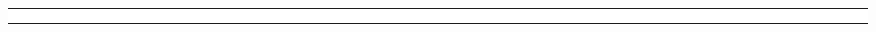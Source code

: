 ----------
----------

[/us/usc/t42/s9901]: https://publicdocs.github.io/go/links?ns=uslm&ref=%2Fus%2Fusc%2Ft42%2Fs9901
[/us/usc/t42/s2991]: https://publicdocs.github.io/go/links?ns=uslm&ref=%2Fus%2Fusc%2Ft42%2Fs2991
[/us/usc/t42/s9831]: https://publicdocs.github.io/go/links?ns=uslm&ref=%2Fus%2Fusc%2Ft42%2Fs9831
[/us/usc/t42/s9801]: https://publicdocs.github.io/go/links?ns=uslm&ref=%2Fus%2Fusc%2Ft42%2Fs9801
[/us/usc/t42/s12501]: https://publicdocs.github.io/go/links?ns=uslm&ref=%2Fus%2Fusc%2Ft42%2Fs12501
[/us/usc/t20/s1071]: https://publicdocs.github.io/go/links?ns=uslm&ref=%2Fus%2Fusc%2Ft20%2Fs1071
[/us/usc/t42/s12501]: https://publicdocs.github.io/go/links?ns=uslm&ref=%2Fus%2Fusc%2Ft42%2Fs12501
[/us/usc/t29/s2832]: https://publicdocs.github.io/go/links?ns=uslm&ref=%2Fus%2Fusc%2Ft29%2Fs2832
[/us/usc/t42/s4951]: https://publicdocs.github.io/go/links?ns=uslm&ref=%2Fus%2Fusc%2Ft42%2Fs4951
[/us/pl/93/113/s103]: https://publicdocs.github.io/go/links?ns=uslm&ref=%2Fus%2Fpl%2F93%2F113%2Fs103
[/us/stat/87/396]: https://publicdocs.github.io/go/links?ns=uslm&ref=%2Fus%2Fstat%2F87%2F396
[/us/pl/96/143/s2]: https://publicdocs.github.io/go/links?ns=uslm&ref=%2Fus%2Fpl%2F96%2F143%2Fs2
[/us/stat/93/1074]: https://publicdocs.github.io/go/links?ns=uslm&ref=%2Fus%2Fstat%2F93%2F1074
[/us/pl/98/288/s4/a]: https://publicdocs.github.io/go/links?ns=uslm&ref=%2Fus%2Fpl%2F98%2F288%2Fs4%2Fa
[/us/stat/98/189]: https://publicdocs.github.io/go/links?ns=uslm&ref=%2Fus%2Fstat%2F98%2F189
[/us/pl/99/551/s3/a]: https://publicdocs.github.io/go/links?ns=uslm&ref=%2Fus%2Fpl%2F99%2F551%2Fs3%2Fa
[/us/stat/100/3071]: https://publicdocs.github.io/go/links?ns=uslm&ref=%2Fus%2Fstat%2F100%2F3071
[/us/pl/101/204/s101/a]: https://publicdocs.github.io/go/links?ns=uslm&ref=%2Fus%2Fpl%2F101%2F204%2Fs101%2Fa
[/us/stat/103/1807]: https://publicdocs.github.io/go/links?ns=uslm&ref=%2Fus%2Fstat%2F103%2F1807
[/us/pl/103/82/s323]: https://publicdocs.github.io/go/links?ns=uslm&ref=%2Fus%2Fpl%2F103%2F82%2Fs323
[/us/stat/107/899]: https://publicdocs.github.io/go/links?ns=uslm&ref=%2Fus%2Fstat%2F107%2F899
[/us/pl/103/304/s3/b/7]: https://publicdocs.github.io/go/links?ns=uslm&ref=%2Fus%2Fpl%2F103%2F304%2Fs3%2Fb%2F7
[/us/stat/108/1568]: https://publicdocs.github.io/go/links?ns=uslm&ref=%2Fus%2Fstat%2F108%2F1568
[/us/pl/105/277/s101/f]: https://publicdocs.github.io/go/links?ns=uslm&ref=%2Fus%2Fpl%2F105%2F277%2Fs101%2Ff
[/us/stat/112/2681-337]: https://publicdocs.github.io/go/links?ns=uslm&ref=%2Fus%2Fstat%2F112%2F2681-337
[/us/pl/111/13/s2102]: https://publicdocs.github.io/go/links?ns=uslm&ref=%2Fus%2Fpl%2F111%2F13%2Fs2102
[/us/stat/123/1582]: https://publicdocs.github.io/go/links?ns=uslm&ref=%2Fus%2Fstat%2F123%2F1582
[/us/pl/93/113]: https://publicdocs.github.io/go/links?ns=uslm&ref=%2Fus%2Fpl%2F93%2F113
[/us/stat/87/394]: https://publicdocs.github.io/go/links?ns=uslm&ref=%2Fus%2Fstat%2F87%2F394
[/us/usc/t42/s4950]: https://publicdocs.github.io/go/links?ns=uslm&ref=%2Fus%2Fusc%2Ft42%2Fs4950
[/us/pl/97/35]: https://publicdocs.github.io/go/links?ns=uslm&ref=%2Fus%2Fpl%2F97%2F35
[/us/stat/95/511]: https://publicdocs.github.io/go/links?ns=uslm&ref=%2Fus%2Fstat%2F95%2F511
[/us/usc/t42/s9901]: https://publicdocs.github.io/go/links?ns=uslm&ref=%2Fus%2Fusc%2Ft42%2Fs9901
[/us/pl/88/452]: https://publicdocs.github.io/go/links?ns=uslm&ref=%2Fus%2Fpl%2F88%2F452
[/us/stat/78/508]: https://publicdocs.github.io/go/links?ns=uslm&ref=%2Fus%2Fstat%2F78%2F508
[/us/pl/97/35]: https://publicdocs.github.io/go/links?ns=uslm&ref=%2Fus%2Fpl%2F97%2F35
[/us/stat/95/499]: https://publicdocs.github.io/go/links?ns=uslm&ref=%2Fus%2Fstat%2F95%2F499
[/us/usc/t42/s9801]: https://publicdocs.github.io/go/links?ns=uslm&ref=%2Fus%2Fusc%2Ft42%2Fs9801
[/us/pl/97/35]: https://publicdocs.github.io/go/links?ns=uslm&ref=%2Fus%2Fpl%2F97%2F35
[/us/stat/95/489]: https://publicdocs.github.io/go/links?ns=uslm&ref=%2Fus%2Fstat%2F95%2F489
[/us/usc/t42/s9801]: https://publicdocs.github.io/go/links?ns=uslm&ref=%2Fus%2Fusc%2Ft42%2Fs9801
[/us/pl/101/610]: https://publicdocs.github.io/go/links?ns=uslm&ref=%2Fus%2Fpl%2F101%2F610
[/us/stat/104/3127]: https://publicdocs.github.io/go/links?ns=uslm&ref=%2Fus%2Fstat%2F104%2F3127
[/us/usc/t42/s12501]: https://publicdocs.github.io/go/links?ns=uslm&ref=%2Fus%2Fusc%2Ft42%2Fs12501
[/us/pl/89/329]: https://publicdocs.github.io/go/links?ns=uslm&ref=%2Fus%2Fpl%2F89%2F329
[/us/stat/79/1219]: https://publicdocs.github.io/go/links?ns=uslm&ref=%2Fus%2Fstat%2F79%2F1219
[/us/usc/t20/s1001]: https://publicdocs.github.io/go/links?ns=uslm&ref=%2Fus%2Fusc%2Ft20%2Fs1001
[/us/pl/111/13/s2102/1/A]: https://publicdocs.github.io/go/links?ns=uslm&ref=%2Fus%2Fpl%2F111%2F13%2Fs2102%2F1%2FA
[/us/pl/111/13/s2102/1/B]: https://publicdocs.github.io/go/links?ns=uslm&ref=%2Fus%2Fpl%2F111%2F13%2Fs2102%2F1%2FB
[/us/pl/111/13/s2102/1/C]: https://publicdocs.github.io/go/links?ns=uslm&ref=%2Fus%2Fpl%2F111%2F13%2Fs2102%2F1%2FC
[/us/pl/111/13/s2102/1/D]: https://publicdocs.github.io/go/links?ns=uslm&ref=%2Fus%2Fpl%2F111%2F13%2Fs2102%2F1%2FD
[/us/pl/111/13/s2102/1/E]: https://publicdocs.github.io/go/links?ns=uslm&ref=%2Fus%2Fpl%2F111%2F13%2Fs2102%2F1%2FE
[/us/pl/111/13/s2102/1/F/i]: https://publicdocs.github.io/go/links?ns=uslm&ref=%2Fus%2Fpl%2F111%2F13%2Fs2102%2F1%2FF%2Fi
[/us/pl/111/13/s2102/1/F/ii]: https://publicdocs.github.io/go/links?ns=uslm&ref=%2Fus%2Fpl%2F111%2F13%2Fs2102%2F1%2FF%2Fii
[/us/pl/111/13/s2102/2/A]: https://publicdocs.github.io/go/links?ns=uslm&ref=%2Fus%2Fpl%2F111%2F13%2Fs2102%2F2%2FA
[/us/pl/111/13/s2102/2/B/i]: https://publicdocs.github.io/go/links?ns=uslm&ref=%2Fus%2Fpl%2F111%2F13%2Fs2102%2F2%2FB%2Fi
[/us/pl/111/13/s2102/2/B/ii]: https://publicdocs.github.io/go/links?ns=uslm&ref=%2Fus%2Fpl%2F111%2F13%2Fs2102%2F2%2FB%2Fii
[/us/pl/111/13/s2102/2/B/iii]: https://publicdocs.github.io/go/links?ns=uslm&ref=%2Fus%2Fpl%2F111%2F13%2Fs2102%2F2%2FB%2Fiii
[/us/pl/111/13/s2102/2/C]: https://publicdocs.github.io/go/links?ns=uslm&ref=%2Fus%2Fpl%2F111%2F13%2Fs2102%2F2%2FC

[/us/pl/111/13/s2102/3/A/i]: https://publicdocs.github.io/go/links?ns=uslm&ref=%2Fus%2Fpl%2F111%2F13%2Fs2102%2F3%2FA%2Fi
[/us/pl/111/13/s2102/3/A/ii]: https://publicdocs.github.io/go/links?ns=uslm&ref=%2Fus%2Fpl%2F111%2F13%2Fs2102%2F3%2FA%2Fii
[/us/pl/111/13/s2102/3/A/iii]: https://publicdocs.github.io/go/links?ns=uslm&ref=%2Fus%2Fpl%2F111%2F13%2Fs2102%2F3%2FA%2Fiii
[/us/pl/111/13/s2102/3/A/iv]: https://publicdocs.github.io/go/links?ns=uslm&ref=%2Fus%2Fpl%2F111%2F13%2Fs2102%2F3%2FA%2Fiv
[/us/pl/111/13/s2102/3/B]: https://publicdocs.github.io/go/links?ns=uslm&ref=%2Fus%2Fpl%2F111%2F13%2Fs2102%2F3%2FB
[/us/usc/t42/s5081/a]: https://publicdocs.github.io/go/links?ns=uslm&ref=%2Fus%2Fusc%2Ft42%2Fs5081%2Fa
[/us/pl/111/13/s2102/4]: https://publicdocs.github.io/go/links?ns=uslm&ref=%2Fus%2Fpl%2F111%2F13%2Fs2102%2F4
[/us/pl/111/13/s2102/5]: https://publicdocs.github.io/go/links?ns=uslm&ref=%2Fus%2Fpl%2F111%2F13%2Fs2102%2F5
[/us/pl/111/13/s2102/6]: https://publicdocs.github.io/go/links?ns=uslm&ref=%2Fus%2Fpl%2F111%2F13%2Fs2102%2F6
[/us/pl/111/13/s2102/4]: https://publicdocs.github.io/go/links?ns=uslm&ref=%2Fus%2Fpl%2F111%2F13%2Fs2102%2F4
[/us/pl/103/304/s3/b/8]: https://publicdocs.github.io/go/links?ns=uslm&ref=%2Fus%2Fpl%2F103%2F304%2Fs3%2Fb%2F8
[/us/pl/103/82/s323/a/1]: https://publicdocs.github.io/go/links?ns=uslm&ref=%2Fus%2Fpl%2F103%2F82%2Fs323%2Fa%2F1
[/us/pl/103/82/s323/a/2]: https://publicdocs.github.io/go/links?ns=uslm&ref=%2Fus%2Fpl%2F103%2F82%2Fs323%2Fa%2F2
[/us/pl/103/82/s323/a/3]: https://publicdocs.github.io/go/links?ns=uslm&ref=%2Fus%2Fpl%2F103%2F82%2Fs323%2Fa%2F3
[/us/pl/103/82/s323/a/4]: https://publicdocs.github.io/go/links?ns=uslm&ref=%2Fus%2Fpl%2F103%2F82%2Fs323%2Fa%2F4
[/us/pl/103/82/s323/a/5]: https://publicdocs.github.io/go/links?ns=uslm&ref=%2Fus%2Fpl%2F103%2F82%2Fs323%2Fa%2F5
[/us/pl/103/82/s323/a/6]: https://publicdocs.github.io/go/links?ns=uslm&ref=%2Fus%2Fpl%2F103%2F82%2Fs323%2Fa%2F6
[/us/pl/103/82/s405/a/2]: https://publicdocs.github.io/go/links?ns=uslm&ref=%2Fus%2Fpl%2F103%2F82%2Fs405%2Fa%2F2
[/us/pl/103/82/s323/b/1/A]: https://publicdocs.github.io/go/links?ns=uslm&ref=%2Fus%2Fpl%2F103%2F82%2Fs323%2Fb%2F1%2FA
[/us/pl/103/82/s323/b/1/B]: https://publicdocs.github.io/go/links?ns=uslm&ref=%2Fus%2Fpl%2F103%2F82%2Fs323%2Fb%2F1%2FB
[/us/pl/103/82/s405/a/3]: https://publicdocs.github.io/go/links?ns=uslm&ref=%2Fus%2Fpl%2F103%2F82%2Fs405%2Fa%2F3
[/us/pl/103/82/s323/b/2]: https://publicdocs.github.io/go/links?ns=uslm&ref=%2Fus%2Fpl%2F103%2F82%2Fs323%2Fb%2F2
[/us/pl/103/82/s323/b/2]: https://publicdocs.github.io/go/links?ns=uslm&ref=%2Fus%2Fpl%2F103%2F82%2Fs323%2Fb%2F2
[/us/pl/103/82/s323/c/1/A]: https://publicdocs.github.io/go/links?ns=uslm&ref=%2Fus%2Fpl%2F103%2F82%2Fs323%2Fc%2F1%2FA
[/us/pl/103/82/s405/a/4]: https://publicdocs.github.io/go/links?ns=uslm&ref=%2Fus%2Fpl%2F103%2F82%2Fs405%2Fa%2F4
[/us/pl/103/82/s323/c/1/C]: https://publicdocs.github.io/go/links?ns=uslm&ref=%2Fus%2Fpl%2F103%2F82%2Fs323%2Fc%2F1%2FC
[/us/pl/103/82/s323/c/2]: https://publicdocs.github.io/go/links?ns=uslm&ref=%2Fus%2Fpl%2F103%2F82%2Fs323%2Fc%2F2
[/us/pl/103/82/s323/d]: https://publicdocs.github.io/go/links?ns=uslm&ref=%2Fus%2Fpl%2F103%2F82%2Fs323%2Fd
[/us/pl/101/204/s101/d/2/A]: https://publicdocs.github.io/go/links?ns=uslm&ref=%2Fus%2Fpl%2F101%2F204%2Fs101%2Fd%2F2%2FA
[/us/pl/101/204/s101/d/2/B]: https://publicdocs.github.io/go/links?ns=uslm&ref=%2Fus%2Fpl%2F101%2F204%2Fs101%2Fd%2F2%2FB
[/us/pl/101/204/s701]: https://publicdocs.github.io/go/links?ns=uslm&ref=%2Fus%2Fpl%2F101%2F204%2Fs701
[/us/pl/101/204/s101/b]: https://publicdocs.github.io/go/links?ns=uslm&ref=%2Fus%2Fpl%2F101%2F204%2Fs101%2Fb
[/us/pl/101/204/s101/b/1]: https://publicdocs.github.io/go/links?ns=uslm&ref=%2Fus%2Fpl%2F101%2F204%2Fs101%2Fb%2F1
[/us/pl/101/204/s101/b/1]: https://publicdocs.github.io/go/links?ns=uslm&ref=%2Fus%2Fpl%2F101%2F204%2Fs101%2Fb%2F1
[/us/pl/99/551]: https://publicdocs.github.io/go/links?ns=uslm&ref=%2Fus%2Fpl%2F99%2F551
[/us/pl/98/288/s4/a/1]: https://publicdocs.github.io/go/links?ns=uslm&ref=%2Fus%2Fpl%2F98%2F288%2Fs4%2Fa%2F1
[/us/pl/98/288/s4/a/2]: https://publicdocs.github.io/go/links?ns=uslm&ref=%2Fus%2Fpl%2F98%2F288%2Fs4%2Fa%2F2
[/us/pl/98/288/s4/a/4]: https://publicdocs.github.io/go/links?ns=uslm&ref=%2Fus%2Fpl%2F98%2F288%2Fs4%2Fa%2F4
[/us/pl/98/288/s4/a/3]: https://publicdocs.github.io/go/links?ns=uslm&ref=%2Fus%2Fpl%2F98%2F288%2Fs4%2Fa%2F3
[/us/pl/98/288/s4/b]: https://publicdocs.github.io/go/links?ns=uslm&ref=%2Fus%2Fpl%2F98%2F288%2Fs4%2Fb
[/us/pl/98/288/s4/c/1/B]: https://publicdocs.github.io/go/links?ns=uslm&ref=%2Fus%2Fpl%2F98%2F288%2Fs4%2Fc%2F1%2FB
[/us/pl/98/288/s4/c/1/A]: https://publicdocs.github.io/go/links?ns=uslm&ref=%2Fus%2Fpl%2F98%2F288%2Fs4%2Fc%2F1%2FA
[/us/pl/98/288/s4/c/1/A]: https://publicdocs.github.io/go/links?ns=uslm&ref=%2Fus%2Fpl%2F98%2F288%2Fs4%2Fc%2F1%2FA
[/us/pl/96/143/s2/a]: https://publicdocs.github.io/go/links?ns=uslm&ref=%2Fus%2Fpl%2F96%2F143%2Fs2%2Fa
[/us/pl/96/143/s2/b]: https://publicdocs.github.io/go/links?ns=uslm&ref=%2Fus%2Fpl%2F96%2F143%2Fs2%2Fb
[/us/pl/111/13]: https://publicdocs.github.io/go/links?ns=uslm&ref=%2Fus%2Fpl%2F111%2F13
[/us/pl/111/13/s6101/a]: https://publicdocs.github.io/go/links?ns=uslm&ref=%2Fus%2Fpl%2F111%2F13%2Fs6101%2Fa
[/us/pl/105/277]: https://publicdocs.github.io/go/links?ns=uslm&ref=%2Fus%2Fpl%2F105%2F277
[/us/pl/105/277]: https://publicdocs.github.io/go/links?ns=uslm&ref=%2Fus%2Fpl%2F105%2F277
[/us/pl/105/277]: https://publicdocs.github.io/go/links?ns=uslm&ref=%2Fus%2Fpl%2F105%2F277
[/us/usc/t5/s3502]: https://publicdocs.github.io/go/links?ns=uslm&ref=%2Fus%2Fusc%2Ft5%2Fs3502
[/us/pl/103/304/s3/b/10]: https://publicdocs.github.io/go/links?ns=uslm&ref=%2Fus%2Fpl%2F103%2F304%2Fs3%2Fb%2F10
[/us/pl/103/82/s392]: https://publicdocs.github.io/go/links?ns=uslm&ref=%2Fus%2Fpl%2F103%2F82%2Fs392
[/us/pl/103/82]: https://publicdocs.github.io/go/links?ns=uslm&ref=%2Fus%2Fpl%2F103%2F82
[/us/pl/103/82/s406/b]: https://publicdocs.github.io/go/links?ns=uslm&ref=%2Fus%2Fpl%2F103%2F82%2Fs406%2Fb
[/us/usc/t5/s8332]: https://publicdocs.github.io/go/links?ns=uslm&ref=%2Fus%2Fusc%2Ft5%2Fs8332
[/us/pl/99/551]: https://publicdocs.github.io/go/links?ns=uslm&ref=%2Fus%2Fpl%2F99%2F551
[/us/pl/99/551/s11]: https://publicdocs.github.io/go/links?ns=uslm&ref=%2Fus%2Fpl%2F99%2F551%2Fs11